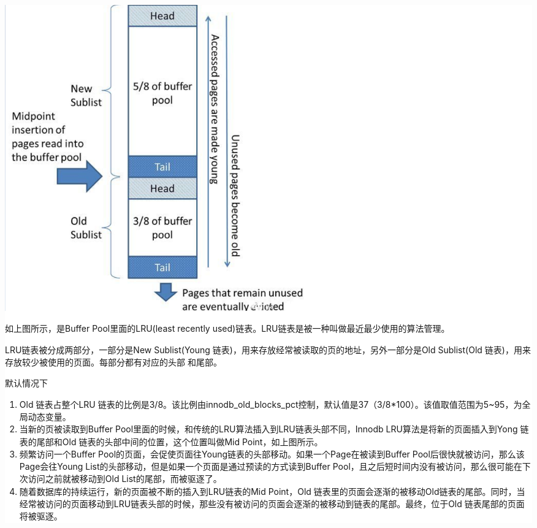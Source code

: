 <img src="image/2954120d8d2fe49f6ae06f3362a6e47c.png" alt="img" style="zoom:67%;" />





如上图所示，是Buffer Pool里面的LRU(least recently used)链表。LRU链表是被一种叫做最近最少使用的算法管理。

LRU链表被分成两部分，一部分是New Sublist(Young 链表)，用来存放经常被读取的页的地址，另外一部分是Old Sublist(Old 链表)，用来存放较少被使用的页面。每部分都有对应的头部 和尾部。

默认情况下

1. Old 链表占整个LRU 链表的比例是3/8。该比例由innodb_old_blocks_pct控制，默认值是37（3/8*100）。该值取值范围为5~95，为全局动态变量。
2. 当新的页被读取到Buffer Pool里面的时候，和传统的LRU算法插入到LRU链表头部不同，Innodb LRU算法是将新的页面插入到Yong 链表的尾部和Old 链表的头部中间的位置，这个位置叫做Mid Point，如上图所示。
3. 频繁访问一个Buffer Pool的页面，会促使页面往Young链表的头部移动。如果一个Page在被读到Buffer Pool后很快就被访问，那么该Page会往Young List的头部移动，但是如果一个页面是通过预读的方式读到Buffer Pool，且之后短时间内没有被访问，那么很可能在下次访问之前就被移动到Old List的尾部，而被驱逐了。
4. 随着数据库的持续运行，新的页面被不断的插入到LRU链表的Mid Point，Old 链表里的页面会逐渐的被移动Old链表的尾部。同时，当经常被访问的页面移动到LRU链表头部的时候，那些没有被访问的页面会逐渐的被移动到链表的尾部。最终，位于Old 链表尾部的页面将被驱逐。
